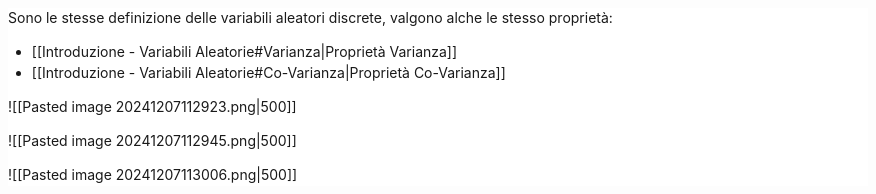 Sono le stesse definizione delle variabili aleatori discrete, valgono alche le stesso proprietà:
- [[Introduzione - Variabili Aleatorie#Varianza|Proprietà Varianza]]
- [[Introduzione - Variabili Aleatorie#Co-Varianza|Proprietà Co-Varianza]]

![[Pasted image 20241207112923.png|500]]

![[Pasted image 20241207112945.png|500]]

![[Pasted image 20241207113006.png|500]]